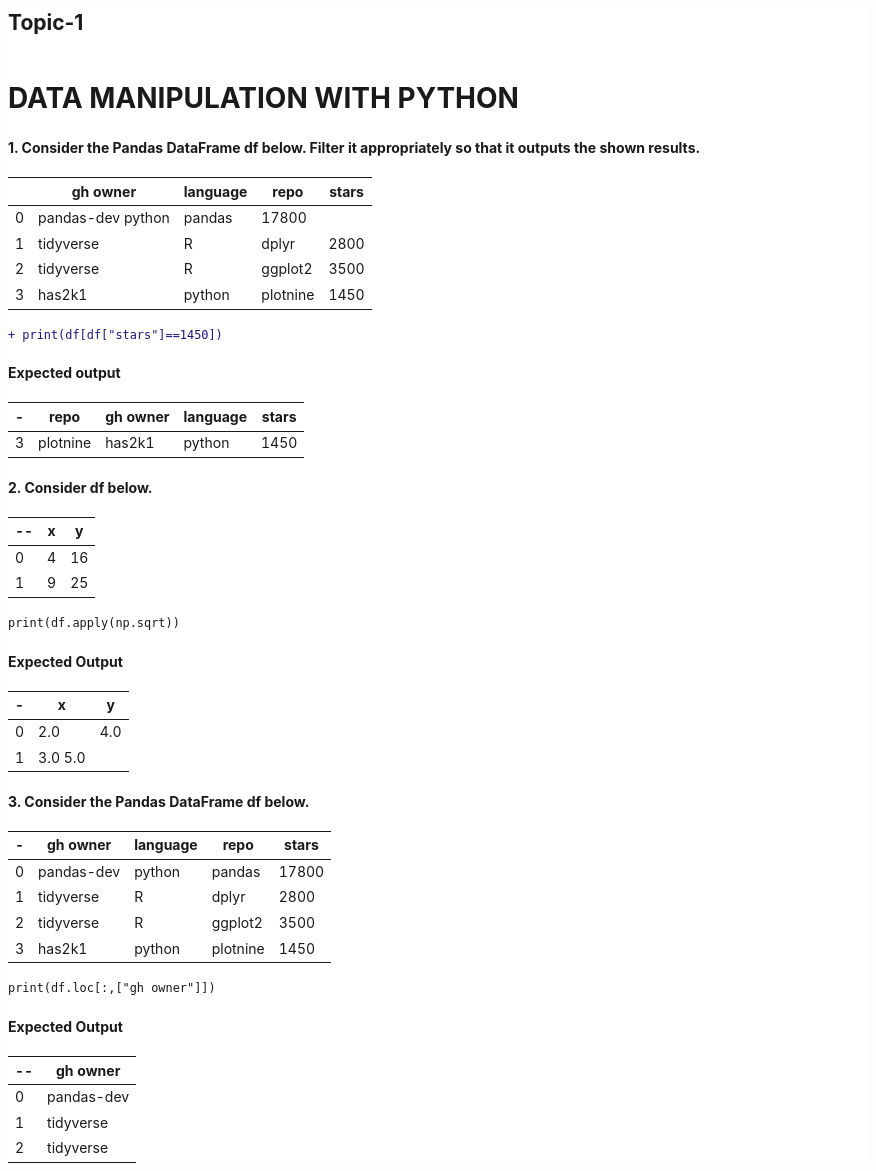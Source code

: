 ## Topic-1
# DATA MANIPULATION WITH PYTHON
#### 1. Consider the Pandas DataFrame df below. Filter it appropriately so that it outputs the shown results.

| |gh owner| language|      repo|  stars|
|-|--------|---------|----------|-------|
|0|  pandas-dev   python|    pandas|  17800|
|1|   tidyverse|        R|     dplyr|   2800|
|2|   tidyverse|        R|   ggplot2|   3500|
|3|      has2k1|   python|  plotnine|   1450|
```diff
+ print(df[df["stars"]==1450])
```

#### Expected output
| -|    repo| gh owner| language  |stars|
|--|-------|----------|-----------|-----|
|3 | plotnine|   has2k1|   python   |1450|

#### 2. Consider df below.

|--| x |  y|
|--|---|---|
|0 | 4 | 16|
|1 | 9 | 25|

```
print(df.apply(np.sqrt))
```

#### Expected Output
|- |   x|    y|
|--|----|-----|
|0 | 2.0 | 4.0|
|1  |3.0  5.0|

#### 3. Consider the Pandas DataFrame df below.
|-|     gh owner| language |     repo | stars|
|-----|-------|-----------|---------|-------|
|0 | pandas-dev |  python  |  pandas|  17800|
|1 |  tidyverse |       R  |   dplyr |  2800|
|2  | tidyverse |       R  | ggplot2 |  3500|
|3  |    has2k1  | python | plotnine |  1450|
```
print(df.loc[:,["gh owner"]])
```
#### Expected Output
|--  | gh owner|
|-----|---------|
|0 | pandas-dev|
|1 |  tidyverse|
|2 |  tidyverse|